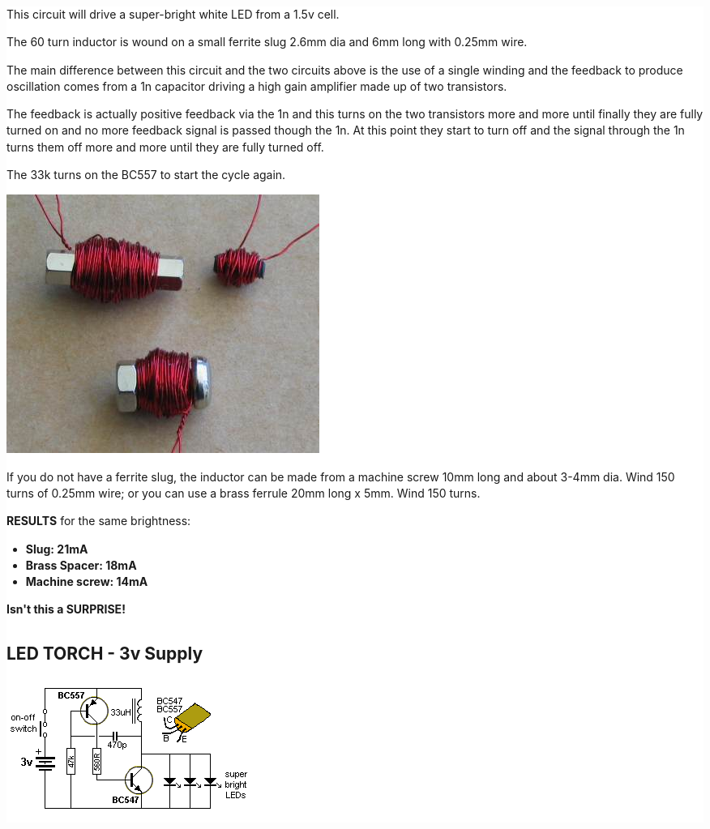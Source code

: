This circuit will drive a super-bright white LED from a 1.5v cell. 

The 60 turn inductor is wound on a small ferrite slug 2.6mm dia and 6mm long
with 0.25mm wire.

The main difference between this circuit and the two circuits above is the use
of a single winding and the feedback to produce oscillation comes from a 1n
capacitor driving a high gain amplifier made up of two transistors.

The feedback is actually positive feedback via the 1n and this turns on the two
transistors more and more until finally they are fully turned on and no more
feedback signal is passed though the 1n. At this point they start to turn off
and the signal through the 1n turns them off more and more until they are fully
turned off.

The 33k turns on the BC557 to start the cycle again.

![Inductors](images/3-Inductors.jpg)

If you do not have a ferrite slug, the inductor can be made from a machine
screw 10mm long and about 3-4mm dia. Wind 150 turns of 0.25mm wire; or you can
use a brass ferrule 20mm long x 5mm. Wind 150 turns.

**RESULTS** for the same brightness:

- **Slug: 21mA**
- **Brass Spacer: 18mA**
- **Machine screw: 14mA**

**Isn't this a SURPRISE!**

## LED TORCH - 3v Supply

![3v LED TORCH](images/LED-Torch.png)
